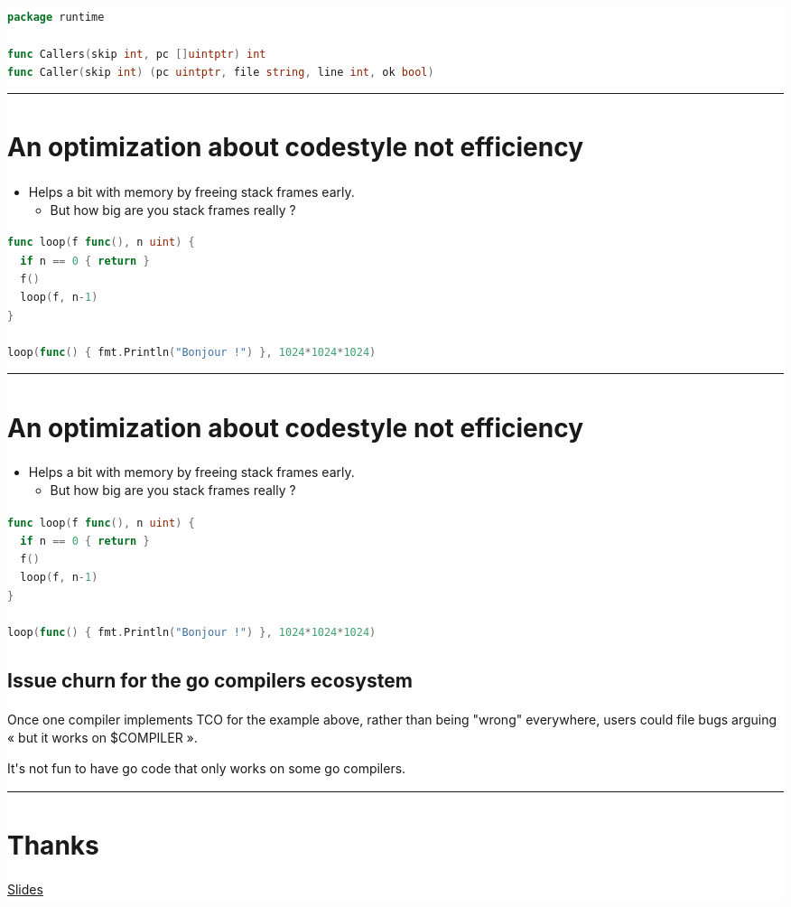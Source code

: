 ```go
package runtime

func Callers(skip int, pc []uintptr) int
func Caller(skip int) (pc uintptr, file string, line int, ok bool)
```

---

# An optimization about codestyle not efficiency

- Helps a bit with memory by freeing stack frames early.
  - But how big are you stack frames really ?

```go
func loop(f func(), n uint) {
  if n == 0 { return }
  f()
  loop(f, n-1)
}

loop(func() { fmt.Println("Bonjour !") }, 1024*1024*1024)
```

---

# An optimization about codestyle not efficiency

- Helps a bit with memory by freeing stack frames early.
  - But how big are you stack frames really ?

```go
func loop(f func(), n uint) {
  if n == 0 { return }
  f()
  loop(f, n-1)
}

loop(func() { fmt.Println("Bonjour !") }, 1024*1024*1024)
```

## Issue churn for the go compilers ecosystem

Once one compiler implements TCO for the example above, rather than being "wrong" everywhere, users could file bugs arguing « but it works on $COMPILER ».

It's not fun to have go code that only works on some go compilers.

---

# Thanks

[Slides](https://github.com/Jorropo/why-go-does-not-have-TCO)

